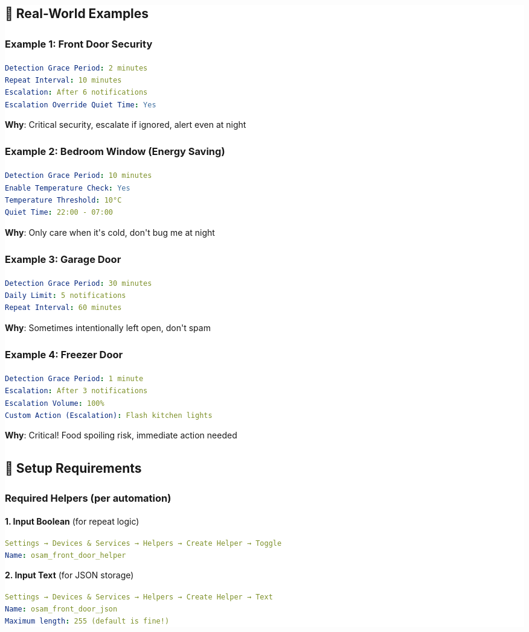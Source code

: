 ## 🎯 Real-World Examples

### Example 1: Front Door Security
```yaml
Detection Grace Period: 2 minutes
Repeat Interval: 10 minutes
Escalation: After 6 notifications
Escalation Override Quiet Time: Yes
```
**Why**: Critical security, escalate if ignored, alert even at night

### Example 2: Bedroom Window (Energy Saving)
```yaml
Detection Grace Period: 10 minutes
Enable Temperature Check: Yes
Temperature Threshold: 10°C
Quiet Time: 22:00 - 07:00
```
**Why**: Only care when it's cold, don't bug me at night

### Example 3: Garage Door
```yaml
Detection Grace Period: 30 minutes
Daily Limit: 5 notifications
Repeat Interval: 60 minutes
```
**Why**: Sometimes intentionally left open, don't spam

### Example 4: Freezer Door
```yaml
Detection Grace Period: 1 minute
Escalation: After 3 notifications
Escalation Volume: 100%
Custom Action (Escalation): Flash kitchen lights
```
**Why**: Critical! Food spoiling risk, immediate action needed

## 🔧 Setup Requirements

### Required Helpers (per automation)

**1. Input Boolean** (for repeat logic)
```yaml
Settings → Devices & Services → Helpers → Create Helper → Toggle
Name: osam_front_door_helper
```

**2. Input Text** (for JSON storage)
```yaml
Settings → Devices & Services → Helpers → Create Helper → Text
Name: osam_front_door_json
Maximum length: 255 (default is fine!)
```
